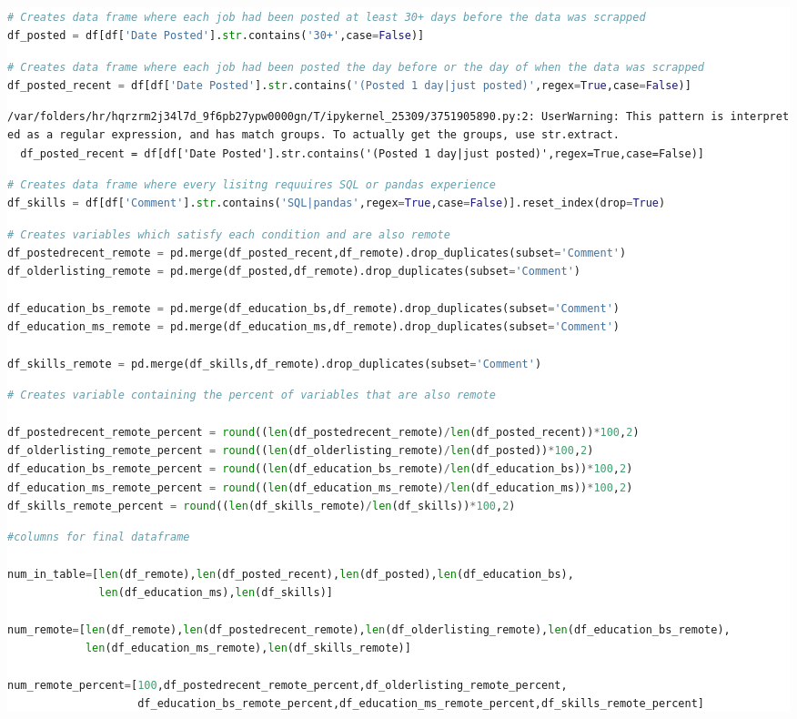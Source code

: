 
```python
# Creates data frame where each job had been posted at least 30+ days before the data was scrapped
df_posted = df[df['Date Posted'].str.contains('30+',case=False)]
```


```python
# Creates data frame where each job had been posted the day before or the day of when the data was scrapped
df_posted_recent = df[df['Date Posted'].str.contains('(Posted 1 day|just posted)',regex=True,case=False)]
```

    /var/folders/hr/hqrzrm2j34l7d_9f6pb27ypw0000gn/T/ipykernel_25309/3751905890.py:2: UserWarning: This pattern is interpreted as a regular expression, and has match groups. To actually get the groups, use str.extract.
      df_posted_recent = df[df['Date Posted'].str.contains('(Posted 1 day|just posted)',regex=True,case=False)]



```python
# Creates data frame where every lisitng requuires SQL or pandas experience
df_skills = df[df['Comment'].str.contains('SQL|pandas',regex=True,case=False)].reset_index(drop=True)
```


```python
# Creates variables which satisfy each condition and are also remote
df_postedrecent_remote = pd.merge(df_posted_recent,df_remote).drop_duplicates(subset='Comment')
df_olderlisting_remote = pd.merge(df_posted,df_remote).drop_duplicates(subset='Comment')

df_education_bs_remote = pd.merge(df_education_bs,df_remote).drop_duplicates(subset='Comment')
df_education_ms_remote = pd.merge(df_education_ms,df_remote).drop_duplicates(subset='Comment')

df_skills_remote = pd.merge(df_skills,df_remote).drop_duplicates(subset='Comment')
```


```python
# Creates variable containing the percent of variables that are also remote

df_postedrecent_remote_percent = round((len(df_postedrecent_remote)/len(df_posted_recent))*100,2)
df_olderlisting_remote_percent = round((len(df_olderlisting_remote)/len(df_posted))*100,2)
df_education_bs_remote_percent = round((len(df_education_bs_remote)/len(df_education_bs))*100,2)
df_education_ms_remote_percent = round((len(df_education_ms_remote)/len(df_education_ms))*100,2)
df_skills_remote_percent = round((len(df_skills_remote)/len(df_skills))*100,2)

```


```python
#columns for final dataframe

num_in_table=[len(df_remote),len(df_posted_recent),len(df_posted),len(df_education_bs),
              len(df_education_ms),len(df_skills)]

num_remote=[len(df_remote),len(df_postedrecent_remote),len(df_olderlisting_remote),len(df_education_bs_remote),
            len(df_education_ms_remote),len(df_skills_remote)]

num_remote_percent=[100,df_postedrecent_remote_percent,df_olderlisting_remote_percent,
                    df_education_bs_remote_percent,df_education_ms_remote_percent,df_skills_remote_percent]
```
